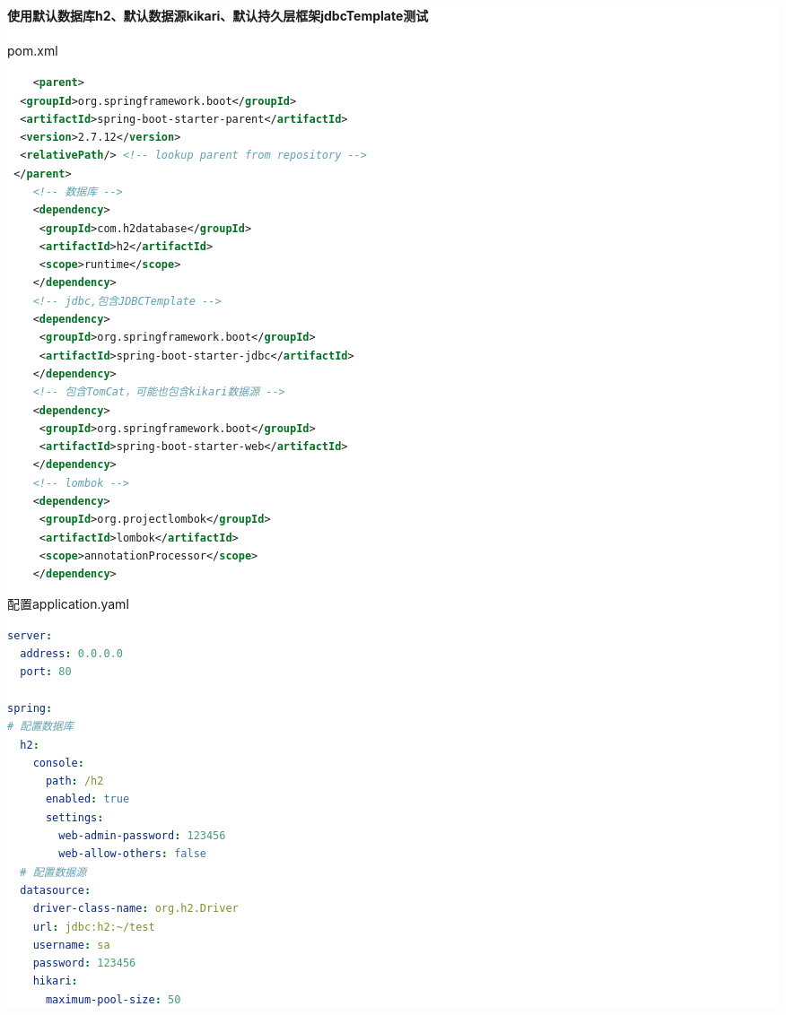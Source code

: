 #### 使用默认数据库h2、默认数据源kikari、默认持久层框架jdbcTemplate测试

pom.xml

```xml
    <parent>
  <groupId>org.springframework.boot</groupId>
  <artifactId>spring-boot-starter-parent</artifactId>
  <version>2.7.12</version>
  <relativePath/> <!-- lookup parent from repository -->
 </parent>
    <!-- 数据库 -->
    <dependency>
     <groupId>com.h2database</groupId>
     <artifactId>h2</artifactId>
     <scope>runtime</scope>
    </dependency>
    <!-- jdbc,包含JDBCTemplate -->
    <dependency>
     <groupId>org.springframework.boot</groupId>
     <artifactId>spring-boot-starter-jdbc</artifactId>
    </dependency>
    <!-- 包含TomCat，可能也包含kikari数据源 -->
    <dependency>
     <groupId>org.springframework.boot</groupId>
     <artifactId>spring-boot-starter-web</artifactId>
    </dependency>
    <!-- lombok -->
    <dependency>
     <groupId>org.projectlombok</groupId>
     <artifactId>lombok</artifactId>
     <scope>annotationProcessor</scope>
    </dependency>
```

配置application.yaml

```yaml
server:
  address: 0.0.0.0
  port: 80

spring:
# 配置数据库
  h2:
    console:
      path: /h2
      enabled: true
      settings:
        web-admin-password: 123456
        web-allow-others: false
  # 配置数据源
  datasource:
    driver-class-name: org.h2.Driver
    url: jdbc:h2:~/test
    username: sa
    password: 123456  
    hikari:
      maximum-pool-size: 50
```
